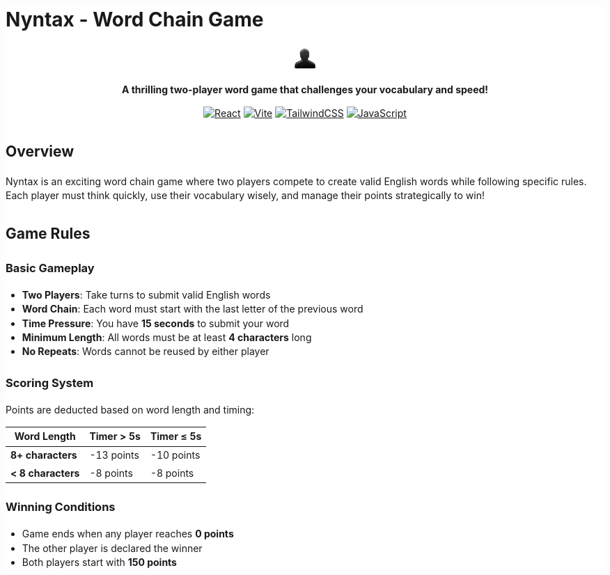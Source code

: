 # Nyntax - Word Chain Game

<div align="center">

![Nyntax Logo](public/user.png)

**A thrilling two-player word game that challenges your vocabulary and speed!**

[![React](https://img.shields.io/badge/React-61DAFB?style=for-the-badge&logo=react&logoColor=black)](https://reactjs.org/)
[![Vite](https://img.shields.io/badge/Vite-646CFF?style=for-the-badge&logo=vite&logoColor=white)](https://vitejs.dev/)
[![TailwindCSS](https://img.shields.io/badge/Tailwind_CSS-38B2AC?style=for-the-badge&logo=tailwind-css&logoColor=white)](https://tailwindcss.com/)
[![JavaScript](https://img.shields.io/badge/JavaScript-F7DF1E?style=for-the-badge&logo=javascript&logoColor=black)](https://developer.mozilla.org/en-US/docs/Web/JavaScript)

</div>

## Overview

Nyntax is an exciting word chain game where two players compete to create valid English words while following specific rules. Each player must think quickly, use their vocabulary wisely, and manage their points strategically to win!

## Game Rules

### Basic Gameplay

- **Two Players**: Take turns to submit valid English words
- **Word Chain**: Each word must start with the last letter of the previous word
- **Time Pressure**: You have **15 seconds** to submit your word
- **Minimum Length**: All words must be at least **4 characters** long
- **No Repeats**: Words cannot be reused by either player

### Scoring System

Points are deducted based on word length and timing:

| Word Length        | Timer > 5s | Timer ≤ 5s |
| ------------------ | ---------- | ---------- |
| **8+ characters**  | -13 points | -10 points |
| **< 8 characters** | -8 points  | -8 points  |

### Winning Conditions

- Game ends when any player reaches **0 points**
- The other player is declared the winner
- Both players start with **150 points**
